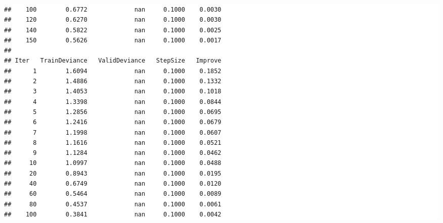     ##    100        0.6772             nan     0.1000    0.0030
    ##    120        0.6270             nan     0.1000    0.0030
    ##    140        0.5822             nan     0.1000    0.0025
    ##    150        0.5626             nan     0.1000    0.0017
    ## 
    ## Iter   TrainDeviance   ValidDeviance   StepSize   Improve
    ##      1        1.6094             nan     0.1000    0.1852
    ##      2        1.4886             nan     0.1000    0.1332
    ##      3        1.4053             nan     0.1000    0.1018
    ##      4        1.3398             nan     0.1000    0.0844
    ##      5        1.2856             nan     0.1000    0.0695
    ##      6        1.2416             nan     0.1000    0.0679
    ##      7        1.1998             nan     0.1000    0.0607
    ##      8        1.1616             nan     0.1000    0.0521
    ##      9        1.1284             nan     0.1000    0.0462
    ##     10        1.0997             nan     0.1000    0.0488
    ##     20        0.8943             nan     0.1000    0.0195
    ##     40        0.6749             nan     0.1000    0.0120
    ##     60        0.5464             nan     0.1000    0.0089
    ##     80        0.4537             nan     0.1000    0.0061
    ##    100        0.3841             nan     0.1000    0.0042
